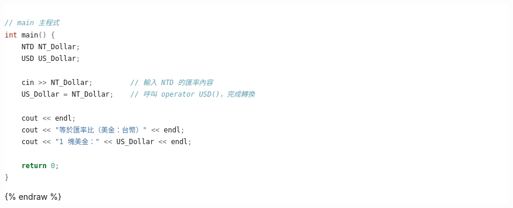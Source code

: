 ```cpp

// main 主程式
int main() {
    NTD NT_Dollar;
    USD US_Dollar;

    cin >> NT_Dollar;         // 輸入 NTD 的匯率內容
    US_Dollar = NT_Dollar;    // 呼叫 operator USD()，完成轉換

    cout << endl;
    cout << "等於匯率比（美金：台幣）" << endl;
    cout << "1 塊美金：" << US_Dollar << endl;

    return 0;
}
```

{% endraw %}
